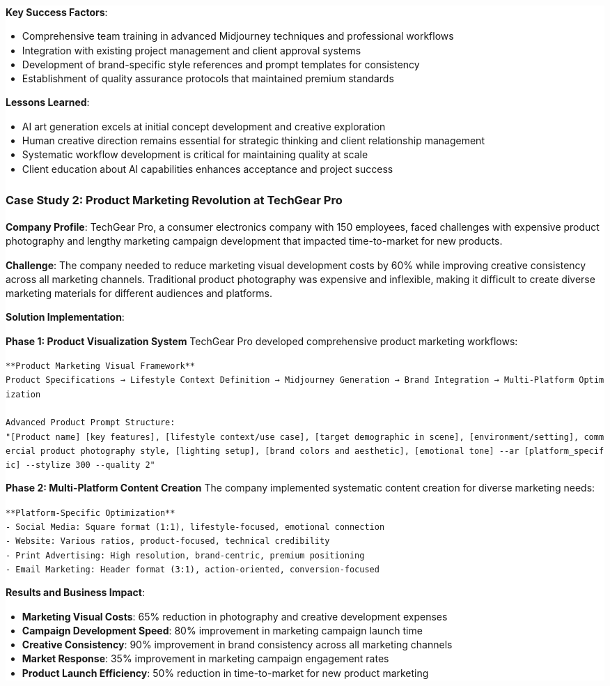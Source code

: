 **Key Success Factors**:
- Comprehensive team training in advanced Midjourney techniques and professional workflows
- Integration with existing project management and client approval systems
- Development of brand-specific style references and prompt templates for consistency
- Establishment of quality assurance protocols that maintained premium standards

**Lessons Learned**:
- AI art generation excels at initial concept development and creative exploration
- Human creative direction remains essential for strategic thinking and client relationship management
- Systematic workflow development is critical for maintaining quality at scale
- Client education about AI capabilities enhances acceptance and project success

### Case Study 2: Product Marketing Revolution at TechGear Pro

**Company Profile**: TechGear Pro, a consumer electronics company with 150 employees, faced challenges with expensive product photography and lengthy marketing campaign development that impacted time-to-market for new products.

**Challenge**: The company needed to reduce marketing visual development costs by 60% while improving creative consistency across all marketing channels. Traditional product photography was expensive and inflexible, making it difficult to create diverse marketing materials for different audiences and platforms.

**Solution Implementation**:

**Phase 1: Product Visualization System**
TechGear Pro developed comprehensive product marketing workflows:

```
**Product Marketing Visual Framework**
Product Specifications → Lifestyle Context Definition → Midjourney Generation → Brand Integration → Multi-Platform Optimization

Advanced Product Prompt Structure:
"[Product name] [key features], [lifestyle context/use case], [target demographic in scene], [environment/setting], commercial product photography style, [lighting setup], [brand colors and aesthetic], [emotional tone] --ar [platform_specific] --stylize 300 --quality 2"
```

**Phase 2: Multi-Platform Content Creation**
The company implemented systematic content creation for diverse marketing needs:

```
**Platform-Specific Optimization**
- Social Media: Square format (1:1), lifestyle-focused, emotional connection
- Website: Various ratios, product-focused, technical credibility
- Print Advertising: High resolution, brand-centric, premium positioning
- Email Marketing: Header format (3:1), action-oriented, conversion-focused
```

**Results and Business Impact**:
- **Marketing Visual Costs**: 65% reduction in photography and creative development expenses
- **Campaign Development Speed**: 80% improvement in marketing campaign launch time
- **Creative Consistency**: 90% improvement in brand consistency across all marketing channels
- **Market Response**: 35% improvement in marketing campaign engagement rates
- **Product Launch Efficiency**: 50% reduction in time-to-market for new product marketing
